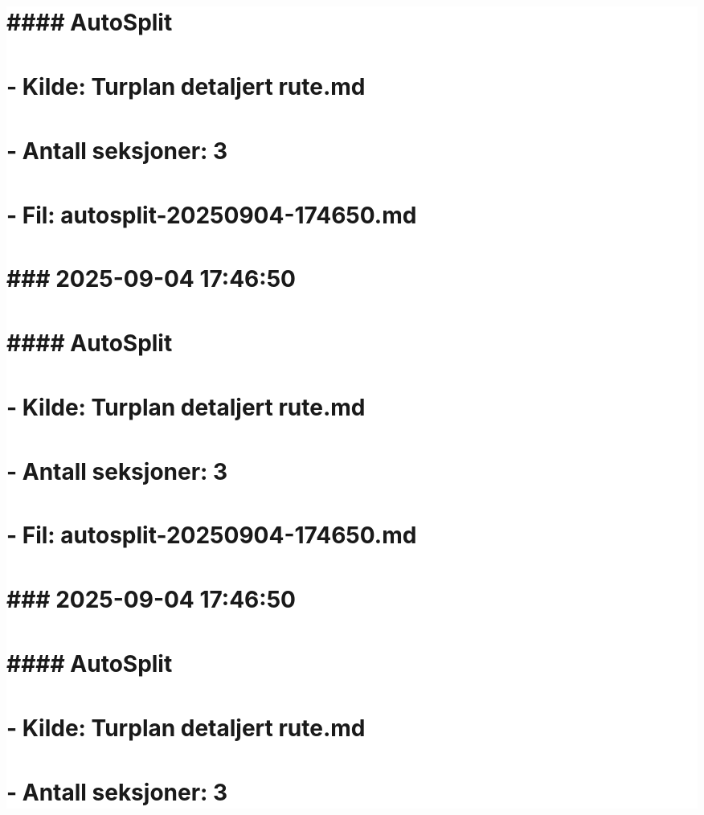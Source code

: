 # \#### AutoSplit

# \- Kilde: Turplan detaljert rute.md

# \- Antall seksjoner: 3

# \- Fil: autosplit-20250904-174650.md

#

#

#

#

# \### 2025-09-04 17:46:50

# \#### AutoSplit

# \- Kilde: Turplan detaljert rute.md

# \- Antall seksjoner: 3

# \- Fil: autosplit-20250904-174650.md

#

#

#

#

# \### 2025-09-04 17:46:50

# \#### AutoSplit

# \- Kilde: Turplan detaljert rute.md

# \- Antall seksjoner: 3
